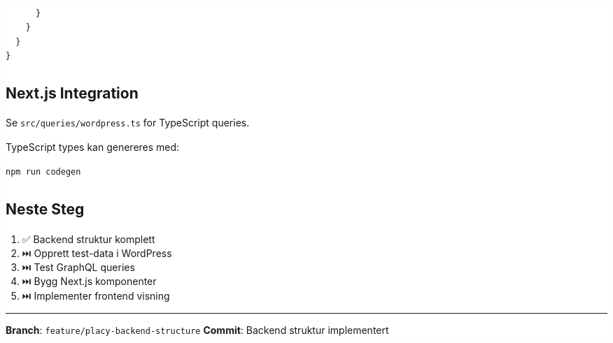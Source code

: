 ```graphql
      }
    }
  }
}
```

## Next.js Integration

Se `src/queries/wordpress.ts` for TypeScript queries.

TypeScript types kan genereres med:
```bash
npm run codegen
```

## Neste Steg

1. ✅ Backend struktur komplett
2. ⏭️ Opprett test-data i WordPress
3. ⏭️ Test GraphQL queries
4. ⏭️ Bygg Next.js komponenter
5. ⏭️ Implementer frontend visning

---

**Branch**: `feature/placy-backend-structure`
**Commit**: Backend struktur implementert
